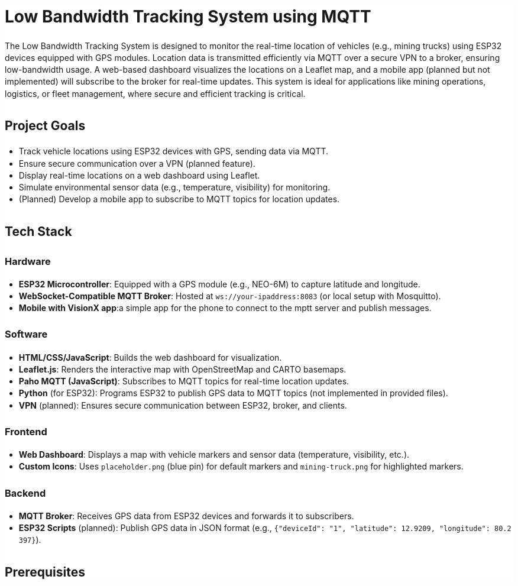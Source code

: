 # Low Bandwidth Tracking System using MQTT

The Low Bandwidth Tracking System is designed to monitor the real-time location of vehicles (e.g., mining trucks) using ESP32 devices equipped with GPS modules. Location data is transmitted efficiently via MQTT over a secure VPN to a broker, ensuring low-bandwidth usage. A web-based dashboard visualizes the locations on a Leaflet map, and a mobile app (planned but not implemented) will subscribe to the broker for real-time updates. This system is ideal for applications like mining operations, logistics, or fleet management, where secure and efficient tracking is critical.

## Project Goals

- Track vehicle locations using ESP32 devices with GPS, sending data via MQTT.
- Ensure secure communication over a VPN (planned feature).
- Display real-time locations on a web dashboard using Leaflet.
- Simulate environmental sensor data (e.g., temperature, visibility) for monitoring.
- (Planned) Develop a mobile app to subscribe to MQTT topics for location updates.

## Tech Stack

### Hardware
- **ESP32 Microcontroller**: Equipped with a GPS module (e.g., NEO-6M) to capture latitude and longitude.
- **WebSocket-Compatible MQTT Broker**: Hosted at `ws://your-ipaddress:8083` (or local setup with Mosquitto).
- **Mobile with VisionX app**:a simple app for the phone to connect to the mptt server and publish messages.

### Software
- **HTML/CSS/JavaScript**: Builds the web dashboard for visualization.
- **Leaflet.js**: Renders the interactive map with OpenStreetMap and CARTO basemaps.
- **Paho MQTT (JavaScript)**: Subscribes to MQTT topics for real-time location updates.
- **Python** (for ESP32): Programs ESP32 to publish GPS data to MQTT topics (not implemented in provided files).
- **VPN** (planned): Ensures secure communication between ESP32, broker, and clients.

### Frontend
- **Web Dashboard**: Displays a map with vehicle markers and sensor data (temperature, visibility, etc.).
- **Custom Icons**: Uses `placeholder.png` (blue pin) for default markers and `mining-truck.png` for highlighted markers.

### Backend
- **MQTT Broker**: Receives GPS data from ESP32 devices and forwards it to subscribers.
- **ESP32 Scripts** (planned): Publish GPS data in JSON format (e.g., `{"deviceId": "1", "latitude": 12.9209, "longitude": 80.2397}`).

## Prerequisites
